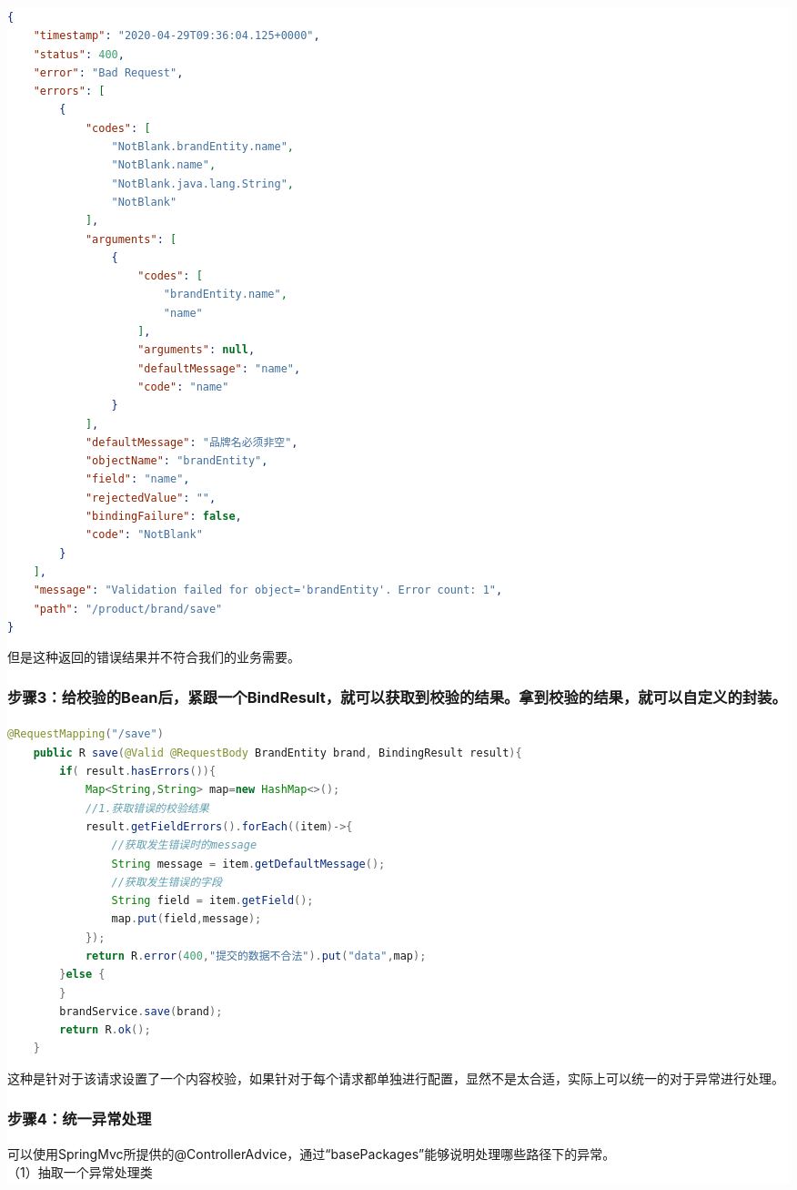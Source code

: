 ```json
{
    "timestamp": "2020-04-29T09:36:04.125+0000",
    "status": 400,
    "error": "Bad Request",
    "errors": [
        {
            "codes": [
                "NotBlank.brandEntity.name",
                "NotBlank.name",
                "NotBlank.java.lang.String",
                "NotBlank"
            ],
            "arguments": [
                {
                    "codes": [
                        "brandEntity.name",
                        "name"
                    ],
                    "arguments": null,
                    "defaultMessage": "name",
                    "code": "name"
                }
            ],
            "defaultMessage": "品牌名必须非空",
            "objectName": "brandEntity",
            "field": "name",
            "rejectedValue": "",
            "bindingFailure": false,
            "code": "NotBlank"
        }
    ],
    "message": "Validation failed for object='brandEntity'. Error count: 1",
    "path": "/product/brand/save"
}
```
但是这种返回的错误结果并不符合我们的业务需要。
### 步骤3：给校验的Bean后，紧跟一个BindResult，就可以获取到校验的结果。拿到校验的结果，就可以自定义的封装。
```java
@RequestMapping("/save")
    public R save(@Valid @RequestBody BrandEntity brand, BindingResult result){
        if( result.hasErrors()){
            Map<String,String> map=new HashMap<>();
            //1.获取错误的校验结果
            result.getFieldErrors().forEach((item)->{
                //获取发生错误时的message
                String message = item.getDefaultMessage();
                //获取发生错误的字段
                String field = item.getField();
                map.put(field,message);
            });
            return R.error(400,"提交的数据不合法").put("data",map);
        }else {
        }
		brandService.save(brand);
        return R.ok();
    }
```
这种是针对于该请求设置了一个内容校验，如果针对于每个请求都单独进行配置，显然不是太合适，实际上可以统一的对于异常进行处理。
### 步骤4：统一异常处理
可以使用SpringMvc所提供的@ControllerAdvice，通过“basePackages”能够说明处理哪些路径下的异常。  
（1）抽取一个异常处理类  